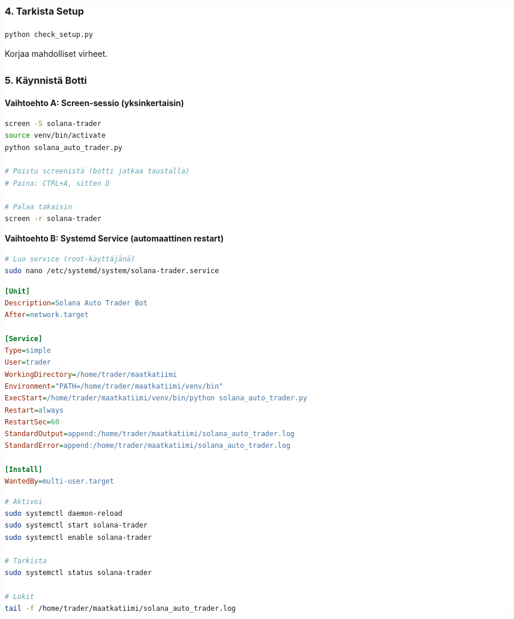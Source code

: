 ### 4. Tarkista Setup

```bash
python check_setup.py
```

Korjaa mahdolliset virheet.

### 5. Käynnistä Botti

**Vaihtoehto A: Screen-sessio (yksinkertaisin)**
```bash
screen -S solana-trader
source venv/bin/activate
python solana_auto_trader.py

# Poistu screenistä (botti jatkaa taustalla)
# Paina: CTRL+A, sitten D

# Palaa takaisin
screen -r solana-trader
```

**Vaihtoehto B: Systemd Service (automaattinen restart)**
```bash
# Luo service (root-käyttäjänä)
sudo nano /etc/systemd/system/solana-trader.service
```

```ini
[Unit]
Description=Solana Auto Trader Bot
After=network.target

[Service]
Type=simple
User=trader
WorkingDirectory=/home/trader/maatkatiimi
Environment="PATH=/home/trader/maatkatiimi/venv/bin"
ExecStart=/home/trader/maatkatiimi/venv/bin/python solana_auto_trader.py
Restart=always
RestartSec=60
StandardOutput=append:/home/trader/maatkatiimi/solana_auto_trader.log
StandardError=append:/home/trader/maatkatiimi/solana_auto_trader.log

[Install]
WantedBy=multi-user.target
```

```bash
# Aktivoi
sudo systemctl daemon-reload
sudo systemctl start solana-trader
sudo systemctl enable solana-trader

# Tarkista
sudo systemctl status solana-trader

# Lokit
tail -f /home/trader/maatkatiimi/solana_auto_trader.log
```
